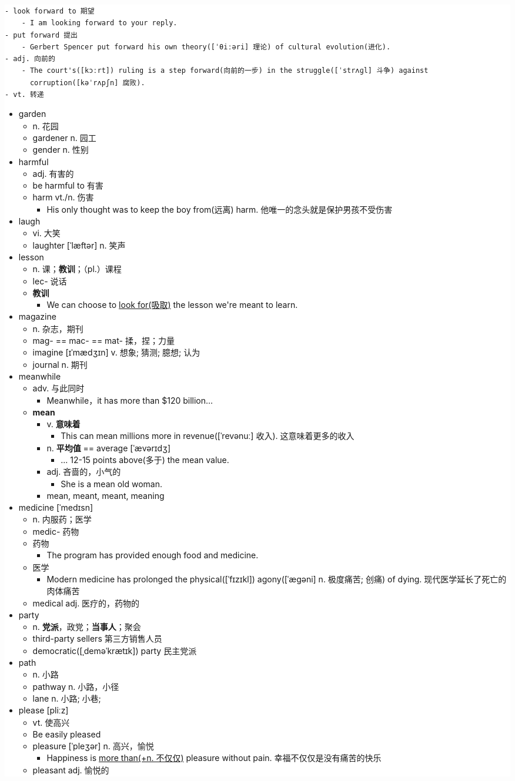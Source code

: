     - look forward to 期望
        - I am looking forward to your reply.
    - put forward 提出
        - Gerbert Spencer put forward his own theory([ˈθiːəri] 理论) of cultural evolution(进化).
    - adj. 向前的
        - The court's([kɔːrt]) ruling is a step forward(向前的一步) in the struggle([ˈstrʌɡl] 斗争) against
          corruption([kəˈrʌpʃn] 腐败).
    - vt. 转递
- garden
    - n. 花园
    - gardener n. 园工
    - gender n. 性别
- harmful
    - adj. 有害的
    - be harmful to 有害
    - harm vt./n. 伤害
        - His only thought was to keep the boy from(远离) harm. 他唯一的念头就是保护男孩不受伤害
- laugh
    - vi. 大笑
    - laughter [ˈlæftər] n. 笑声
- lesson
    - n. 课；**教训**；（pl.）课程
    - lec- 说话
    - **教训**
        - We can choose to <u>look for(吸取)</u> the lesson we're meant to learn.
- magazine
    - n. 杂志，期刊
    - mag- == mac- == mat- 揉，捏；力量
    - imagine [ɪˈmædʒɪn] v. 想象; 猜测; 臆想; 认为
    - journal n. 期刊
- meanwhile
    - adv. 与此同时
        - Meanwhile，it has more than $120 billion...
    - **mean**
        - v. **意味着**
            - This can mean millions more in revenue([ˈrevənuː] 收入). 这意味着更多的收入
        - n. **平均值** == average [ˈævərɪdʒ]
            - ... 12-15 points above(多于) the mean value.
        - adj. 吝啬的，小气的
            - She is a mean old woman.
        - mean, meant, meant, meaning
- medicine [ˈmedɪsn]
    - n. 内服药；医学
    - medic- 药物
    - 药物
        - The program has provided enough food and medicine.
    - 医学
        - Modern medicine has prolonged the physical([ˈfɪzɪkl]) agony([ˈæɡəni] n. 极度痛苦; 创痛) of dying.
          现代医学延长了死亡的肉体痛苦
    - medical adj. 医疗的，药物的
- party
    - n. **党派**，政党；**当事人**；聚会
    - third-party sellers 第三方销售人员
    - democratic([ˌdeməˈkrætɪk]) party 民主党派
- path
    - n. 小路
    - pathway n. 小路，小径
    - lane n. 小路; 小巷;
- please [pliːz]
    - vt. 使高兴
    - Be easily pleased
    - pleasure [ˈpleʒər] n. 高兴，愉悦
        - Happiness is <u>more than(+n. 不仅仅)</u> pleasure without pain. 幸福不仅仅是没有痛苦的快乐
    - pleasant adj. 愉悦的